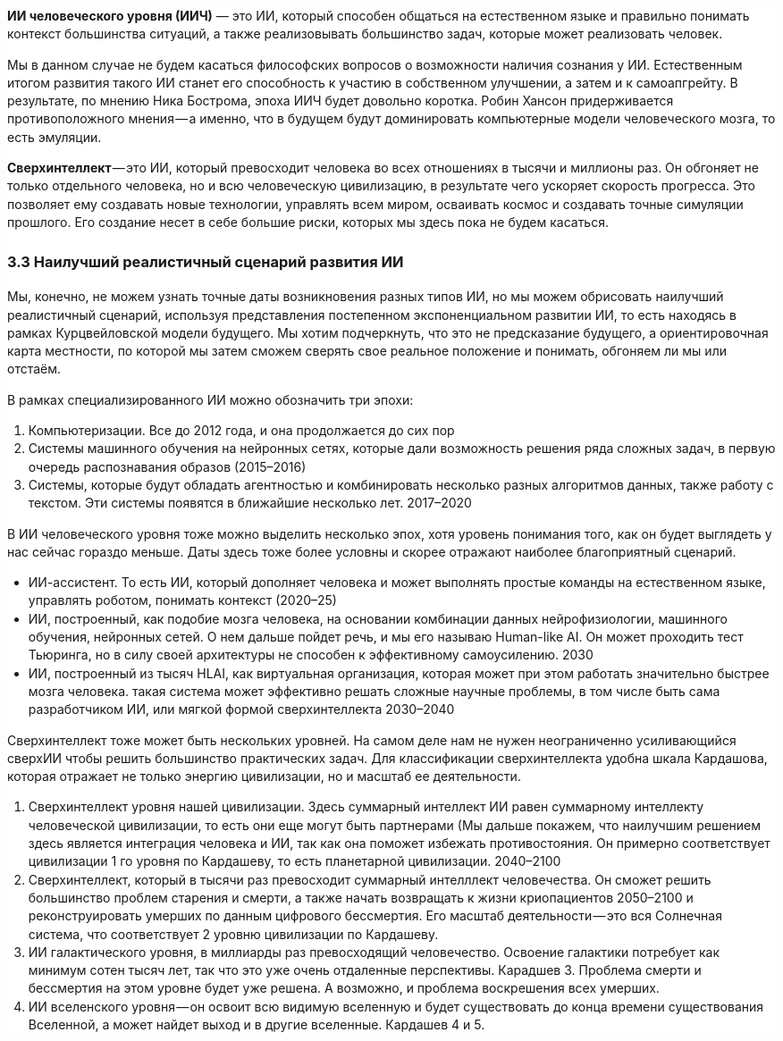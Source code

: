 **ИИ человеческого уровня (ИИЧ)** — это ИИ, который способен общаться на естественном языке и правильно понимать контекст большинства ситуаций, а также реализовывать большинство задач, которые может реализовать человек.

Мы в данном случае не будем касаться философских вопросов о возможности наличия сознания у ИИ. Естественным итогом развития такого ИИ станет его способность к участию в собственном улучшении, а затем и к самоапгрейту. В результате, по мнению Ника Бострома, эпоха ИИЧ будет довольно коротка. Робин Хансон придерживается противоположного мнения — а именно, что в будущем будут доминировать компьютерные модели человеческого мозга, то есть эмуляции.

**Сверхинтеллект** — это ИИ, который превосходит человека во всех отношениях в тысячи и миллионы раз. Он обгоняет не только отдельного человека, но и всю человеческую цивилизацию, в результате чего ускоряет скорость прогресса. Это позволяет ему создавать новые технологии, управлять всем миром, осваивать космос и создавать точные симуляции прошлого. Его создание несет в себе большие риски, которых мы здесь пока не будем касаться.

### 3.3 Наилучший реалистичный сценарий развития ИИ

Мы, конечно, не можем узнать точные даты возникновения разных типов ИИ, но мы можем обрисовать наилучший реалистичный сценарий, используя представления постепенном экспоненциальном развитии ИИ, то есть находясь в рамках Курцвейловской модели будущего. Мы хотим подчеркнуть, что это не предсказание будущего, а ориентировочная карта местности, по которой мы затем сможем сверять свое реальное положение и понимать, обгоняем ли мы или отстаём.

В рамках специализированного ИИ можно обозначить три эпохи:
1. Компьютеризации. Все до 2012 года, и она продолжается до сих пор
2. Системы машинного обучения на нейронных сетях, которые дали возможность решения ряда сложных задач, в первую очередь распознавания образов (2015–2016)
3. Системы, которые будут обладать агентностью и комбинировать несколько разных алгоритмов данных, также работу с текстом. Эти системы появятся в ближайшие несколько лет. 2017–2020

В ИИ человеческого уровня тоже можно выделить несколько эпох, хотя уровень понимания того, как он будет выглядеть у нас сейчас гораздо меньше. Даты здесь тоже более условны и скорее отражают наиболее благоприятный сценарий.

* ИИ-ассистент. То есть ИИ, который дополняет человека и может выполнять простые команды на естественном языке, управлять роботом, понимать контекст (2020–25)
* ИИ, построенный, как подобие мозга человека, на основании комбинации данных нейрофизиологии, машинного обучения, нейронных сетей. О нем дальше пойдет речь, и мы его называю Human-like AI. Он может проходить тест Тьюринга, но в силу своей архитектуры не способен к эффективному самоусилению. 2030
* ИИ, построенный из тысяч HLAI, как виртуальная организация, которая может при этом работать значительно быстрее мозга человека. такая система может эффективно решать сложные научные проблемы, в том числе быть сама разработчиком ИИ, или мягкой формой сверхинтеллекта 2030–2040

Сверхинтеллект тоже может быть нескольких уровней. На самом деле нам не нужен неограниченно усиливающийся сверхИИ чтобы решить большинство практических задач. Для классификации сверхинтеллекта удобна шкала Кардашова, которая отражает не только энергию цивилизации, но и масштаб ее деятельности.

1. Сверхинтеллект уровня нашей цивилизации. Здесь суммарный интеллект ИИ равен суммарному интеллекту человеческой цивилизации, то есть они еще могут быть партнерами (Мы дальше покажем, что наилучшим решением здесь является интеграция человека и ИИ, так как она поможет избежать противостояния. Он примерно соответствует цивилизации 1 го уровня по Кардашеву, то есть планетарной цивилизации. 2040–2100
2. Сверхинтеллект, который в тысячи раз превосходит суммарный интелллект человечества. Он сможет решить большинство проблем старения и смерти, а также начать возвращать к жизни криопациентов 2050–2100 и реконструировать умерших по данным цифрового бессмертия. Его масштаб деятельности — это вся Солнечная система, что соответствует 2 уровню цивилизации по Кардашеву.
3. ИИ галактического уровня, в миллиарды раз превосходящий человечество. Освоение галактики потребует как минимум сотен тысяч лет, так что это уже очень отдаленные перспективы. Карадшев 3. Проблема смерти и бессмертия на этом уровне будет уже решена. А возможно, и проблема воскрешения всех умерших.
4. ИИ вселенского уровня — он освоит всю видимую вселенную и будет существовать до конца времени существования Вселенной, а может найдет выход и в другие вселенные. Кардашев 4 и 5.
